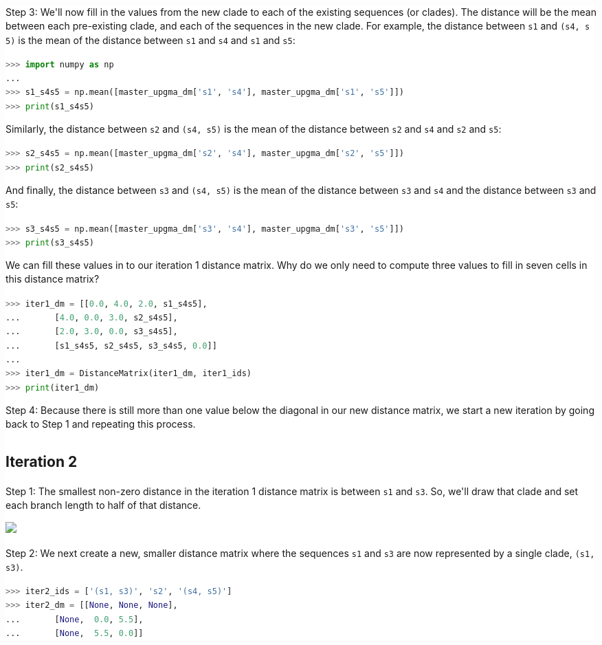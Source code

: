 Step 3: We'll now fill in the values from the new clade to each of the existing sequences (or clades). The distance will be the mean between each pre-existing clade, and each of the sequences in the new clade. For example, the distance between `s1` and `(s4, s5)` is the mean of the distance between `s1` and `s4` and `s1` and `s5`:

```python
>>> import numpy as np
...
>>> s1_s4s5 = np.mean([master_upgma_dm['s1', 's4'], master_upgma_dm['s1', 's5']])
>>> print(s1_s4s5)
```

Similarly, the distance between `s2` and `(s4, s5)` is the mean of the distance between `s2` and `s4` and `s2` and `s5`:

```python
>>> s2_s4s5 = np.mean([master_upgma_dm['s2', 's4'], master_upgma_dm['s2', 's5']])
>>> print(s2_s4s5)
```

And finally, the distance between `s3` and `(s4, s5)` is the mean of the distance between `s3` and `s4` and the distance between `s3` and `s5`:

```python
>>> s3_s4s5 = np.mean([master_upgma_dm['s3', 's4'], master_upgma_dm['s3', 's5']])
>>> print(s3_s4s5)
```

We can fill these values in to our iteration 1 distance matrix. Why do we only need to compute three values to fill in seven cells in this distance matrix?

```python
>>> iter1_dm = [[0.0, 4.0, 2.0, s1_s4s5],
...       [4.0, 0.0, 3.0, s2_s4s5],
...       [2.0, 3.0, 0.0, s3_s4s5],
...       [s1_s4s5, s2_s4s5, s3_s4s5, 0.0]]
...
>>> iter1_dm = DistanceMatrix(iter1_dm, iter1_ids)
>>> print(iter1_dm)
```

Step 4: Because there is still more than one value below the diagonal in our new distance matrix, we start a new iteration by going back to Step 1 and repeating this process.

Iteration 2
------------

Step 1: The smallest non-zero distance in the iteration 1 distance matrix is between `s1` and `s3`. So, we'll draw that clade and set each branch length to half of that distance.

<img src="https://raw.githubusercontent.com/gregcaporaso/An-Introduction-To-Applied-Bioinformatics/master/book/fundamentals/images/upgma-tree-iter2.png">

Step 2: We next create a new, smaller distance matrix where the sequences `s1` and `s3` are now represented by a single clade, `(s1, s3)`.

```python
>>> iter2_ids = ['(s1, s3)', 's2', '(s4, s5)']
>>> iter2_dm = [[None, None, None],
...       [None,  0.0, 5.5],
...       [None,  5.5, 0.0]]
```
